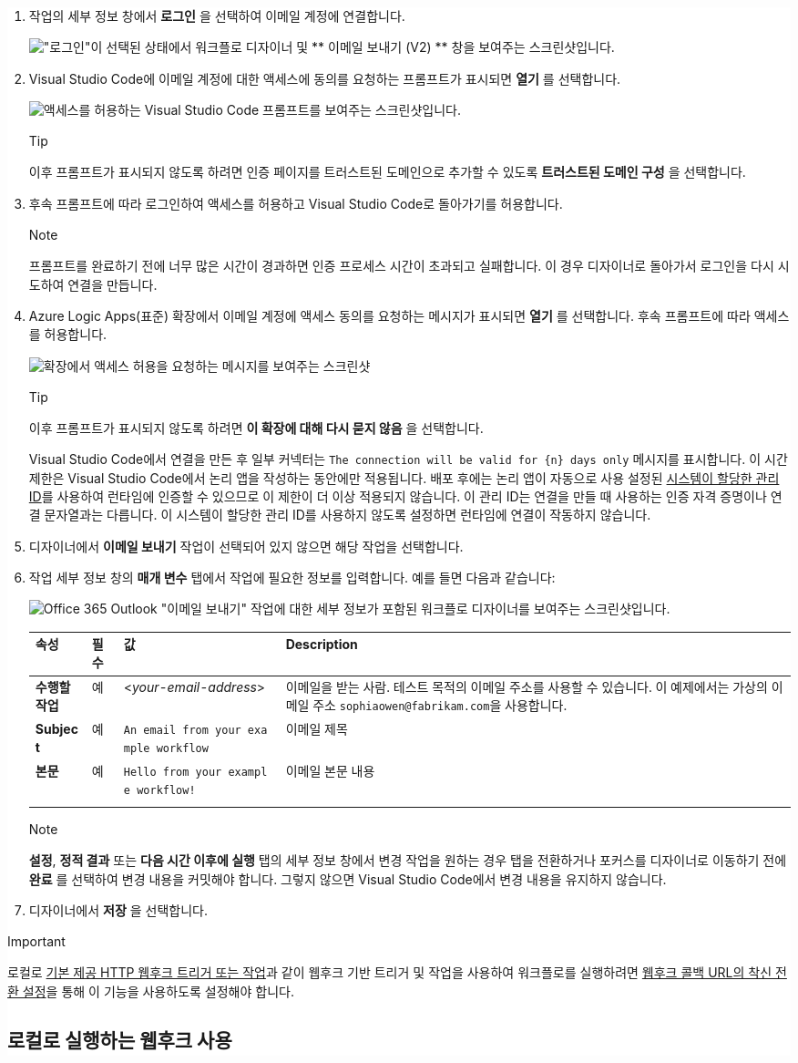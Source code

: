 1. 작업의 세부 정보 창에서 **로그인** 을 선택하여 이메일 계정에 연결합니다.

   !["로그인"이 선택된 상태에서 워크플로 디자이너 및 ** 이메일 보내기 (V2) ** 창을 보여주는 스크린샷입니다.](./media/create-single-tenant-workflows-visual-studio-code/send-email-action-sign-in.png)

1. Visual Studio Code에 이메일 계정에 대한 액세스에 동의를 요청하는 프롬프트가 표시되면 **열기** 를 선택합니다.

   ![액세스를 허용하는 Visual Studio Code 프롬프트를 보여주는 스크린샷입니다.](./media/create-single-tenant-workflows-visual-studio-code/visual-studio-code-open-external-website.png)

   > [!TIP]
   > 이후 프롬프트가 표시되지 않도록 하려면 인증 페이지를 트러스트된 도메인으로 추가할 수 있도록 **트러스트된 도메인 구성** 을 선택합니다.

1. 후속 프롬프트에 따라 로그인하여 액세스를 허용하고 Visual Studio Code로 돌아가기를 허용합니다.

   > [!NOTE]
   > 프롬프트를 완료하기 전에 너무 많은 시간이 경과하면 인증 프로세스 시간이 초과되고 실패합니다. 이 경우 디자이너로 돌아가서 로그인을 다시 시도하여 연결을 만듭니다.

1. Azure Logic Apps(표준) 확장에서 이메일 계정에 액세스 동의를 요청하는 메시지가 표시되면 **열기** 를 선택합니다. 후속 프롬프트에 따라 액세스를 허용합니다.

   ![확장에서 액세스 허용을 요청하는 메시지를 보여주는 스크린샷](./media/create-single-tenant-workflows-visual-studio-code/allow-extension-open-uri.png)

   > [!TIP]
   > 이후 프롬프트가 표시되지 않도록 하려면 **이 확장에 대해 다시 묻지 않음** 을 선택합니다.

   Visual Studio Code에서 연결을 만든 후 일부 커넥터는 `The connection will be valid for {n} days only` 메시지를 표시합니다. 이 시간제한은 Visual Studio Code에서 논리 앱을 작성하는 동안에만 적용됩니다. 배포 후에는 논리 앱이 자동으로 사용 설정된 [시스템이 할당한 관리 ID](../logic-apps/create-managed-service-identity.md)를 사용하여 런타임에 인증할 수 있으므로 이 제한이 더 이상 적용되지 않습니다. 이 관리 ID는 연결을 만들 때 사용하는 인증 자격 증명이나 연결 문자열과는 다릅니다. 이 시스템이 할당한 관리 ID를 사용하지 않도록 설정하면 런타임에 연결이 작동하지 않습니다.

1. 디자이너에서 **이메일 보내기** 작업이 선택되어 있지 않으면 해당 작업을 선택합니다.

1. 작업 세부 정보 창의 **매개 변수** 탭에서 작업에 필요한 정보를 입력합니다. 예를 들면 다음과 같습니다:

   ![Office 365 Outlook "이메일 보내기" 작업에 대한 세부 정보가 포함된 워크플로 디자이너를 보여주는 스크린샷입니다.](./media/create-single-tenant-workflows-visual-studio-code/send-email-action-details.png)

   | 속성 | 필수 | 값 | Description |
   |----------|----------|-------|-------------|
   | **수행할 작업** | 예 | <*your-email-address*> | 이메일을 받는 사람. 테스트 목적의 이메일 주소를 사용할 수 있습니다. 이 예제에서는 가상의 이메일 주소 `sophiaowen@fabrikam.com`을 사용합니다. |
   | **Subject** | 예 | `An email from your example workflow` | 이메일 제목 |
   | **본문** | 예 | `Hello from your example workflow!` | 이메일 본문 내용 |
   ||||

   > [!NOTE]
   > **설정**, **정적 결과** 또는 **다음 시간 이후에 실행** 탭의 세부 정보 창에서 변경 작업을 원하는 경우 탭을 전환하거나 포커스를 디자이너로 이동하기 전에 **완료** 를 선택하여 변경 내용을 커밋해야 합니다. 그렇지 않으면 Visual Studio Code에서 변경 내용을 유지하지 않습니다.

1. 디자이너에서 **저장** 을 선택합니다.

> [!IMPORTANT]
> 로컬로 [기본 제공 HTTP 웹후크 트리거 또는 작업](../connectors/connectors-native-webhook.md)과 같이 웹후크 기반 트리거 및 작업을 사용하여 워크플로를 실행하려면 [웹후크 콜백 URL의 착신 전환 설정](#webhook-setup)을 통해 이 기능을 사용하도록 설정해야 합니다.

<a name="webhook-setup"></a>

## <a name="enable-locally-running-webhooks"></a>로컬로 실행하는 웹후크 사용


   [aborted-icon]: ./media/create-single-tenant-workflows-visual-studio-code/aborted.png
   [cancelled-icon]: ./media/create-single-tenant-workflows-visual-studio-code/cancelled.png
   [failed-icon]: ./media/create-single-tenant-workflows-visual-studio-code/failed.png
   [running-icon]: ./media/create-single-tenant-workflows-visual-studio-code/running.png
   [skipped-icon]: ./media/create-single-tenant-workflows-visual-studio-code/skipped.png
   [succeeded-icon]: ./media/create-single-tenant-workflows-visual-studio-code/succeeded.png
   [succeeded-with-retries-icon]: ./media/create-single-tenant-workflows-visual-studio-code/succeeded-with-retries.png
   [timed-out-icon]: ./media/create-single-tenant-workflows-visual-studio-code/timed-out.png
   [waiting-icon]: ./media/create-single-tenant-workflows-visual-studio-code/waiting.png